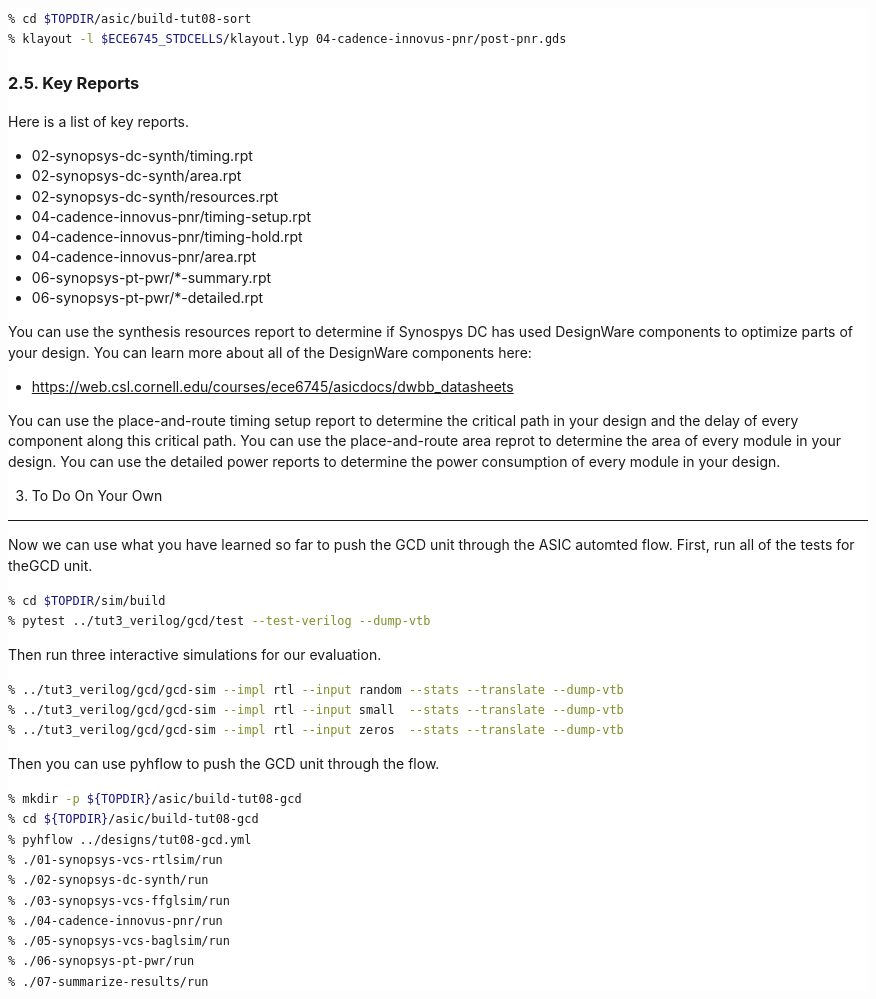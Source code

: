 ```bash
% cd $TOPDIR/asic/build-tut08-sort
% klayout -l $ECE6745_STDCELLS/klayout.lyp 04-cadence-innovus-pnr/post-pnr.gds
```

### 2.5. Key Reports

Here is a list of key reports.

 - 02-synopsys-dc-synth/timing.rpt
 - 02-synopsys-dc-synth/area.rpt
 - 02-synopsys-dc-synth/resources.rpt
 - 04-cadence-innovus-pnr/timing-setup.rpt
 - 04-cadence-innovus-pnr/timing-hold.rpt
 - 04-cadence-innovus-pnr/area.rpt
 - 06-synopsys-pt-pwr/*-summary.rpt
 - 06-synopsys-pt-pwr/*-detailed.rpt

You can use the synthesis resources report to determine if Synospys DC
has used DesignWare components to optimize parts of your design. You can
learn more about all of the DesignWare components here:

 - <https://web.csl.cornell.edu/courses/ece6745/asicdocs/dwbb_datasheets>

You can use the place-and-route timing setup report to determine the
critical path in your design and the delay of every component along this
critical path. You can use the place-and-route area reprot to determine
the area of every module in your design. You can use the detailed power
reports to determine the power consumption of every module in your
design.

3. To Do On Your Own
--------------------------------------------------------------------------

Now we can use what you have learned so far to push the GCD unit through
the ASIC automted flow. First, run all of the tests for theGCD unit.

```bash
% cd $TOPDIR/sim/build
% pytest ../tut3_verilog/gcd/test --test-verilog --dump-vtb
```

Then run three interactive simulations for our evaluation.

```bash
% ../tut3_verilog/gcd/gcd-sim --impl rtl --input random --stats --translate --dump-vtb
% ../tut3_verilog/gcd/gcd-sim --impl rtl --input small  --stats --translate --dump-vtb
% ../tut3_verilog/gcd/gcd-sim --impl rtl --input zeros  --stats --translate --dump-vtb
```

Then you can use pyhflow to push the GCD unit through the flow.

```bash
% mkdir -p ${TOPDIR}/asic/build-tut08-gcd
% cd ${TOPDIR}/asic/build-tut08-gcd
% pyhflow ../designs/tut08-gcd.yml
% ./01-synopsys-vcs-rtlsim/run
% ./02-synopsys-dc-synth/run
% ./03-synopsys-vcs-ffglsim/run
% ./04-cadence-innovus-pnr/run
% ./05-synopsys-vcs-baglsim/run
% ./06-synopsys-pt-pwr/run
% ./07-summarize-results/run
```

